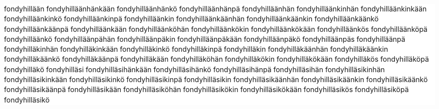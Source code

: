 fondyhillään
fondyhilläänhänkään
fondyhilläänhänkö
fondyhilläänhänpä
fondyhilläänhän
fondyhilläänkinhän
fondyhilläänkinkään
fondyhilläänkinkö
fondyhilläänkinpä
fondyhilläänkin
fondyhilläänkäänhän
fondyhilläänkäänkin
fondyhilläänkäänkö
fondyhilläänkäänpä
fondyhilläänkään
fondyhilläänköhän
fondyhilläänkökin
fondyhilläänkökään
fondyhilläänkös
fondyhilläänköpä
fondyhilläänkö
fondyhilläänpähän
fondyhilläänpäkin
fondyhilläänpäkään
fondyhilläänpäkö
fondyhilläänpäs
fondyhilläänpä
fondyhilläkinhän
fondyhilläkinkään
fondyhilläkinkö
fondyhilläkinpä
fondyhilläkin
fondyhilläkäänhän
fondyhilläkäänkin
fondyhilläkäänkö
fondyhilläkäänpä
fondyhilläkään
fondyhilläköhän
fondyhilläkökin
fondyhilläkökään
fondyhilläkös
fondyhilläköpä
fondyhilläkö
fondyhilläsi
fondyhilläsihänkään
fondyhilläsihänkö
fondyhilläsihänpä
fondyhilläsihän
fondyhilläsikinhän
fondyhilläsikinkään
fondyhilläsikinkö
fondyhilläsikinpä
fondyhilläsikin
fondyhilläsikäänhän
fondyhilläsikäänkin
fondyhilläsikäänkö
fondyhilläsikäänpä
fondyhilläsikään
fondyhilläsiköhän
fondyhilläsikökin
fondyhilläsikökään
fondyhilläsikös
fondyhilläsiköpä
fondyhilläsikö